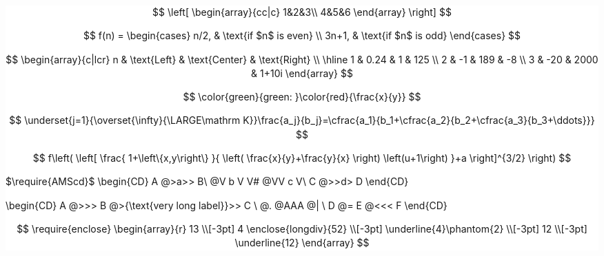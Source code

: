 $$ \left[
    \begin{array}{cc|c}
      1&2&3\\
      4&5&6
    \end{array}
\right] $$

$$   f(n) =
\begin{cases}
n/2,  & \text{if $n$ is even} \\
3n+1, & \text{if $n$ is odd}
\end{cases} $$

$$ \begin{array}{c|lcr}
n & \text{Left} & \text{Center} & \text{Right} \\
\hline
1 & 0.24 & 1 & 125 \\
2 & -1 & 189 & -8 \\
3 & -20 & 2000 & 1+10i
\end{array} $$

$$ \color{green}{green: }\color{red}{\frac{x}{y}} $$

$$ \underset{j=1}{\overset{\infty}{\LARGE\mathrm K}}\frac{a_j}{b_j}=\cfrac{a_1}{b_1+\cfrac{a_2}{b_2+\cfrac{a_3}{b_3+\ddots}}} $$

$$ f\left(
   \left[ 
     \frac{
       1+\left\{x,y\right\}
     }{
       \left(
          \frac{x}{y}+\frac{y}{x}
       \right)
       \left(u+1\right)
     }+a
   \right]^{3/2}
\right) $$

$\require{AMScd}$
\begin{CD}
    A @>a>> B\\
    @V b V V\# @VV c V\\
    C @>>d> D
    \end{CD}

   \begin{CD}
    A @>>> B @>{\text{very long label}}>> C \\
    @. @AAA @| \\
    D @= E @<<< F
    \end{CD}

$$
\require{enclose}
\begin{array}{r}
                    13  \\[-3pt]
4 \enclose{longdiv}{52} \\[-3pt]
         \underline{4}\phantom{2} \\[-3pt]
                    12  \\[-3pt]
         \underline{12}
\end{array}
$$


[^nomeal]: 都懒得没吃午饭和晚饭
[^koanfont]: 看过《西文字体 1》和《西文字体 2》，但是你想用的字体网页里又不一定能显示，what a pity。
[^hexoshit]: 就是因为 Hexo3 出来后我原来的博客死了，我才想到得自己弄这个初级而原始的工具。
[Hexo]: https://hexo.io/zh-cn/index.html "快速、简洁且高效的博客框架"
[Jekyll]: http://jekyllcn.com/ "Jekyll • 简单静态博客网站生成器"
[^css]: CSS 都是我手写，以及各种从网站扣。没有用任何 CSS 库，当然做不到响应式（不过我也不 indent to）。
[^water]: 看上去不一样，其实都是“水”。
[my label 1]: /foo/bar.html  "My title, optional"
[my label 2]: /foo
[my label 3]: http://fsf.org (The free software foundation)
[my label 4]: /bar#special  'A title in single quotes'
[my label 1]: /foo/bar.html  "My title, optional"
[my label 2]: /foo
[my label 3]: http://fsf.org (The free software foundation)
[my label 4]: /bar#special  'A title in single quotes'
[^hashtag]: 其实在 weibo/twitter 上才叫 hash tag，这里或许应该叫 section ref link。
[my website]: /shit
[good]: /bar/baz <good>
[this]: /baz
[above]: #good
[^hashtag]: 其实在 weibo/twitter 上才叫 hash tag，这里或许应该叫 section ref link。
[my website]: /shit
[good]: /bar/baz <good>
[this]: /baz
[above]: #good
[inline-pic-without-showing-this-text]: http://gnat-tang-shared-image.qiniudn.com/emoji/11.gif
[standalone-pic-small-one]: http://imglf.nosdn.127.net/img/cXkrRlR2ZnlJNE93Sm1va0R1RlRhMXloSEd2Y1hWM0NGSWplSExnQnNTSERpbDVRUTdxL2lnPT0.jpg
[standalone-pic-big-one]: http://imglf0.ph.126.net/FkB_RjGf7iH0Im3jf_3lWQ==/6630541099630719693.png "本来想用 Gatsby 挥拳打 Tom 的图片"
[inline-pic-without-showing-this-text]: http://gnat-tang-shared-image.qiniudn.com/emoji/11.gif
[standalone-pic-small-one]: http://imglf.nosdn.127.net/img/cXkrRlR2ZnlJNE93Sm1va0R1RlRhMXloSEd2Y1hWM0NGSWplSExnQnNTSERpbDVRUTdxL2lnPT0.jpg
[standalone-pic-big-one]: http://imglf0.ph.126.net/FkB_RjGf7iH0Im3jf_3lWQ==/6630541099630719693.png "本来想用 Gatsby 挥拳打 Tom 的图片"
[this]: https://www.zybuluo.com/gnat-xj/note/30681
[^makefile]: 几十行的 Makefile 我写了好久，好久。一边学一遍写。
[Pandoc]: http://pandoc.org/README.html